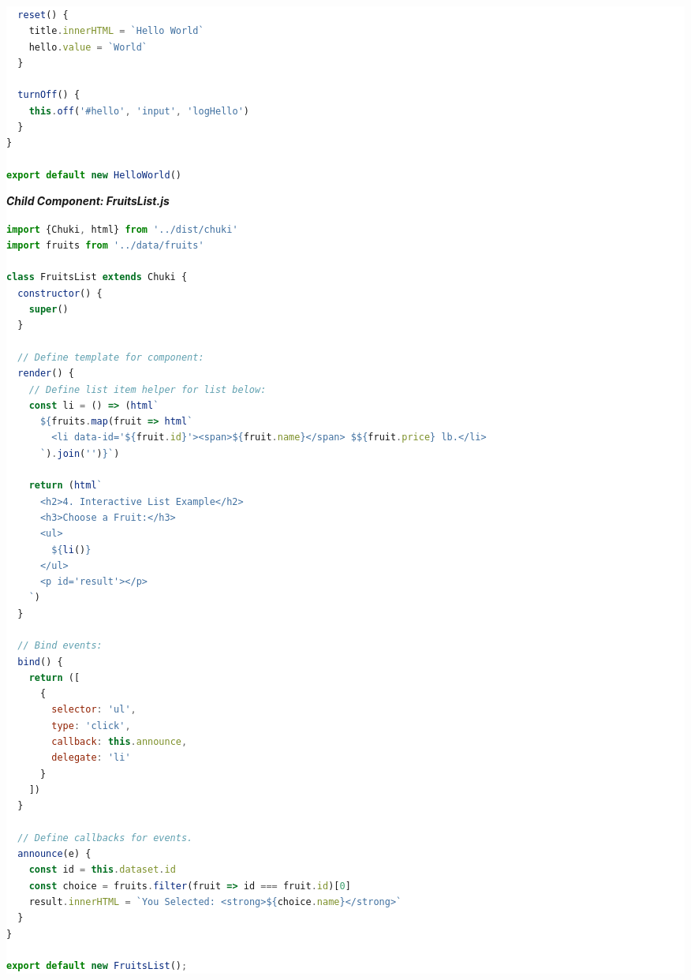 ```js
  reset() {
    title.innerHTML = `Hello World`
    hello.value = `World`
  }

  turnOff() {
    this.off('#hello', 'input', 'logHello')
  }
}

export default new HelloWorld()
```

***Child Component: FruitsList.js***

```js
import {Chuki, html} from '../dist/chuki'
import fruits from '../data/fruits'

class FruitsList extends Chuki {
  constructor() {
    super()
  }

  // Define template for component:
  render() {
    // Define list item helper for list below:
    const li = () => (html`
      ${fruits.map(fruit => html`
        <li data-id='${fruit.id}'><span>${fruit.name}</span> $${fruit.price} lb.</li>
      `).join('')}`)

    return (html`
      <h2>4. Interactive List Example</h2>
      <h3>Choose a Fruit:</h3>
      <ul>
        ${li()}
      </ul>
      <p id='result'></p>
    `)
  }

  // Bind events:
  bind() {
    return ([
      {
        selector: 'ul',
        type: 'click',
        callback: this.announce,
        delegate: 'li'
      }
    ])
  }

  // Define callbacks for events.
  announce(e) {
    const id = this.dataset.id
    const choice = fruits.filter(fruit => id === fruit.id)[0]
    result.innerHTML = `You Selected: <strong>${choice.name}</strong>`
  }
}

export default new FruitsList();
```

